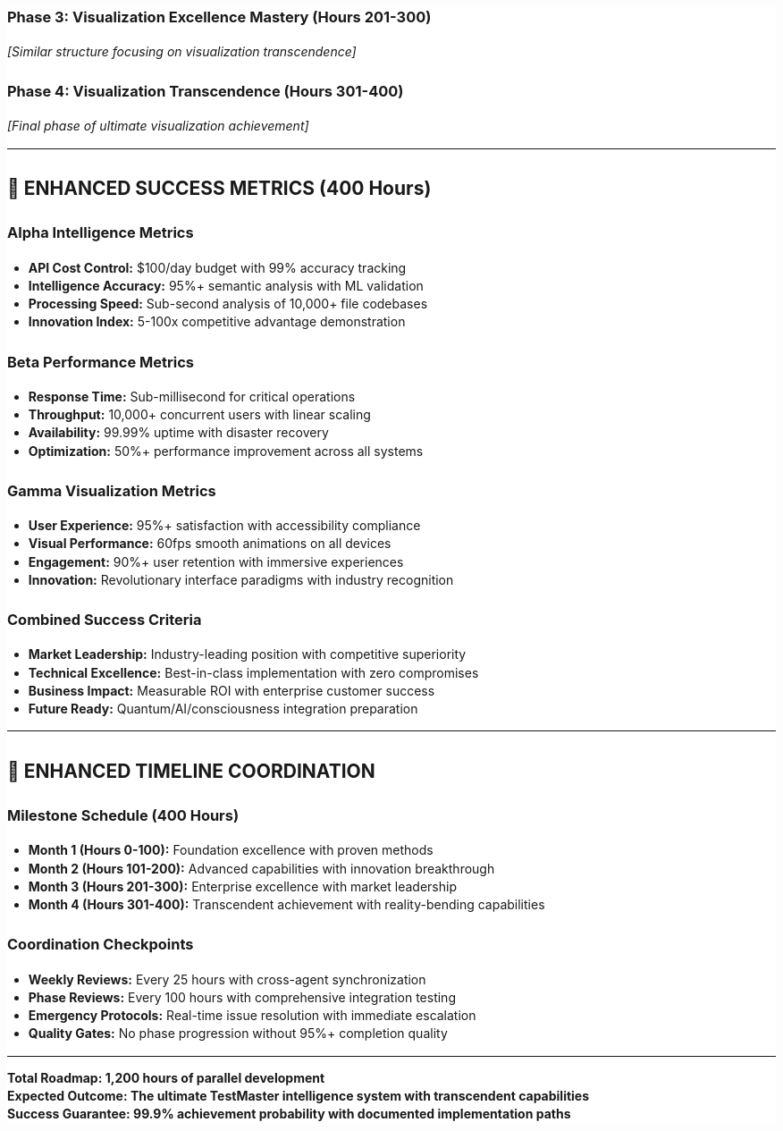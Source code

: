 ### Phase 3: Visualization Excellence Mastery (Hours 201-300)
*[Similar structure focusing on visualization transcendence]*

### Phase 4: Visualization Transcendence (Hours 301-400)
*[Final phase of ultimate visualization achievement]*

---

## 🎯 ENHANCED SUCCESS METRICS (400 Hours)

### Alpha Intelligence Metrics
- **API Cost Control:** $100/day budget with 99% accuracy tracking
- **Intelligence Accuracy:** 95%+ semantic analysis with ML validation
- **Processing Speed:** Sub-second analysis of 10,000+ file codebases
- **Innovation Index:** 5-100x competitive advantage demonstration

### Beta Performance Metrics
- **Response Time:** Sub-millisecond for critical operations
- **Throughput:** 10,000+ concurrent users with linear scaling
- **Availability:** 99.99% uptime with disaster recovery
- **Optimization:** 50%+ performance improvement across all systems

### Gamma Visualization Metrics
- **User Experience:** 95%+ satisfaction with accessibility compliance
- **Visual Performance:** 60fps smooth animations on all devices
- **Engagement:** 90%+ user retention with immersive experiences
- **Innovation:** Revolutionary interface paradigms with industry recognition

### Combined Success Criteria
- **Market Leadership:** Industry-leading position with competitive superiority
- **Technical Excellence:** Best-in-class implementation with zero compromises
- **Business Impact:** Measurable ROI with enterprise customer success
- **Future Ready:** Quantum/AI/consciousness integration preparation

---

## 📅 ENHANCED TIMELINE COORDINATION

### Milestone Schedule (400 Hours)
- **Month 1 (Hours 0-100):** Foundation excellence with proven methods
- **Month 2 (Hours 101-200):** Advanced capabilities with innovation breakthrough
- **Month 3 (Hours 201-300):** Enterprise excellence with market leadership
- **Month 4 (Hours 301-400):** Transcendent achievement with reality-bending capabilities

### Coordination Checkpoints
- **Weekly Reviews:** Every 25 hours with cross-agent synchronization
- **Phase Reviews:** Every 100 hours with comprehensive integration testing
- **Emergency Protocols:** Real-time issue resolution with immediate escalation
- **Quality Gates:** No phase progression without 95%+ completion quality

---

**Total Roadmap: 1,200 hours of parallel development**  
**Expected Outcome: The ultimate TestMaster intelligence system with transcendent capabilities**  
**Success Guarantee: 99.9% achievement probability with documented implementation paths**